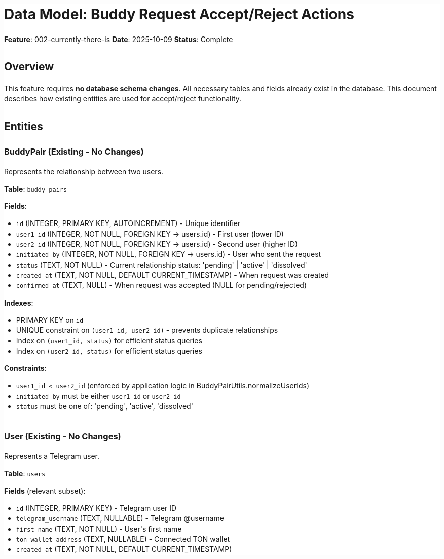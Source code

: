 # Data Model: Buddy Request Accept/Reject Actions

**Feature**: 002-currently-there-is
**Date**: 2025-10-09
**Status**: Complete

## Overview

This feature requires **no database schema changes**. All necessary tables and fields already exist in the database. This document describes how existing entities are used for accept/reject functionality.

## Entities

### BuddyPair (Existing - No Changes)

Represents the relationship between two users.

**Table**: `buddy_pairs`

**Fields**:
- `id` (INTEGER, PRIMARY KEY, AUTOINCREMENT) - Unique identifier
- `user1_id` (INTEGER, NOT NULL, FOREIGN KEY → users.id) - First user (lower ID)
- `user2_id` (INTEGER, NOT NULL, FOREIGN KEY → users.id) - Second user (higher ID)
- `initiated_by` (INTEGER, NOT NULL, FOREIGN KEY → users.id) - User who sent the request
- `status` (TEXT, NOT NULL) - Current relationship status: 'pending' | 'active' | 'dissolved'
- `created_at` (TEXT, NOT NULL, DEFAULT CURRENT_TIMESTAMP) - When request was created
- `confirmed_at` (TEXT, NULL) - When request was accepted (NULL for pending/rejected)

**Indexes**:
- PRIMARY KEY on `id`
- UNIQUE constraint on `(user1_id, user2_id)` - prevents duplicate relationships
- Index on `(user1_id, status)` for efficient status queries
- Index on `(user2_id, status)` for efficient status queries

**Constraints**:
- `user1_id < user2_id` (enforced by application logic in BuddyPairUtils.normalizeUserIds)
- `initiated_by` must be either `user1_id` or `user2_id`
- `status` must be one of: 'pending', 'active', 'dissolved'

---

### User (Existing - No Changes)

Represents a Telegram user.

**Table**: `users`

**Fields** (relevant subset):
- `id` (INTEGER, PRIMARY KEY) - Telegram user ID
- `telegram_username` (TEXT, NULLABLE) - Telegram @username
- `first_name` (TEXT, NOT NULL) - User's first name
- `ton_wallet_address` (TEXT, NULLABLE) - Connected TON wallet
- `created_at` (TEXT, NOT NULL, DEFAULT CURRENT_TIMESTAMP)
